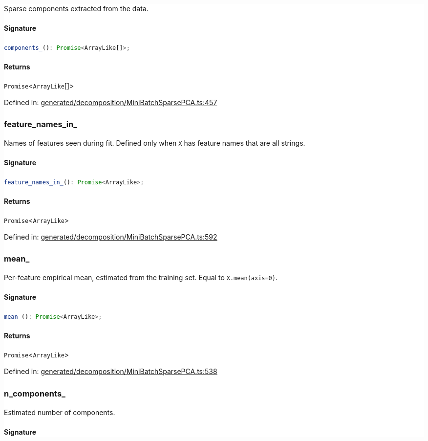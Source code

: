 Sparse components extracted from the data.

#### Signature

```ts
components_(): Promise<ArrayLike[]>;
```

#### Returns

`Promise`\<`ArrayLike`[]\>

Defined in: [generated/decomposition/MiniBatchSparsePCA.ts:457](https://github.com/transitive-bullshit/scikit-learn-ts/blob/f6c1fce/packages/sklearn/src/generated/decomposition/MiniBatchSparsePCA.ts#L457)

### feature\_names\_in\_

Names of features seen during fit. Defined only when `X` has feature names that are all strings.

#### Signature

```ts
feature_names_in_(): Promise<ArrayLike>;
```

#### Returns

`Promise`\<`ArrayLike`\>

Defined in: [generated/decomposition/MiniBatchSparsePCA.ts:592](https://github.com/transitive-bullshit/scikit-learn-ts/blob/f6c1fce/packages/sklearn/src/generated/decomposition/MiniBatchSparsePCA.ts#L592)

### mean\_

Per-feature empirical mean, estimated from the training set. Equal to `X.mean(axis=0)`.

#### Signature

```ts
mean_(): Promise<ArrayLike>;
```

#### Returns

`Promise`\<`ArrayLike`\>

Defined in: [generated/decomposition/MiniBatchSparsePCA.ts:538](https://github.com/transitive-bullshit/scikit-learn-ts/blob/f6c1fce/packages/sklearn/src/generated/decomposition/MiniBatchSparsePCA.ts#L538)

### n\_components\_

Estimated number of components.

#### Signature

